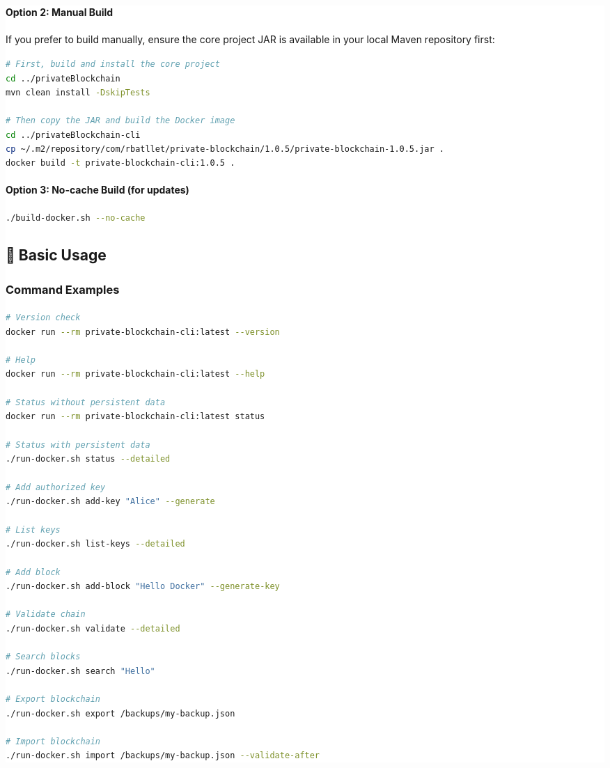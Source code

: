 #### Option 2: Manual Build
If you prefer to build manually, ensure the core project JAR is available in your local Maven repository first:

```zsh
# First, build and install the core project
cd ../privateBlockchain
mvn clean install -DskipTests

# Then copy the JAR and build the Docker image
cd ../privateBlockchain-cli
cp ~/.m2/repository/com/rbatllet/private-blockchain/1.0.5/private-blockchain-1.0.5.jar .
docker build -t private-blockchain-cli:1.0.5 .
```

#### Option 3: No-cache Build (for updates)
```zsh
./build-docker.sh --no-cache
```

## 🎯 Basic Usage

### Command Examples
```zsh
# Version check
docker run --rm private-blockchain-cli:latest --version

# Help
docker run --rm private-blockchain-cli:latest --help

# Status without persistent data
docker run --rm private-blockchain-cli:latest status

# Status with persistent data
./run-docker.sh status --detailed

# Add authorized key
./run-docker.sh add-key "Alice" --generate

# List keys
./run-docker.sh list-keys --detailed

# Add block
./run-docker.sh add-block "Hello Docker" --generate-key

# Validate chain
./run-docker.sh validate --detailed

# Search blocks
./run-docker.sh search "Hello"

# Export blockchain
./run-docker.sh export /backups/my-backup.json

# Import blockchain
./run-docker.sh import /backups/my-backup.json --validate-after
```
